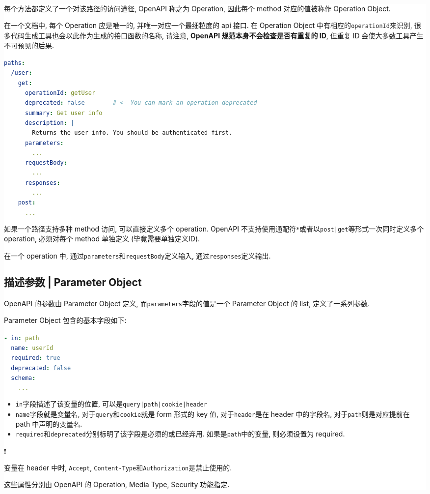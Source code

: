 每个方法都定义了一个对该路径的访问途径, OpenAPI 称之为 Operation, 因此每个 method 对应的值被称作 Operation Object.

在一个文档中, 每个 Operation 应是唯一的, 并唯一对应一个最细粒度的 api 接口. 在 Operation Object 中有相应的`operationId`来识别, 很多代码生成工具也会以此作为生成的接口函数的名称, 请注意, <b>OpenAPI 规范本身不会检查是否有重复的 ID</b>, 但重复 ID 会使大多数工具产生不可预见的后果.

```yaml
paths:
  /user:
    get:
      operationId: getUser
      deprecated: false        # <- You can mark an operation deprecated
      summary: Get user info
      description: |
        Returns the user info. You should be authenticated first.
      parameters:
        ...
      requestBody:
        ...
      responses:
        ...
    post:
      ...
```

如果一个路径支持多种 method 访问, 可以直接定义多个 operation. OpenAPI 不支持使用通配符`*`或者以`post|get`等形式一次同时定义多个 operation, 必须对每个 method 单独定义 (毕竟需要单独定义ID).

在一个 operation 中, 通过`parameters`和`requestBody`定义输入, 通过`responses`定义输出.

## 描述参数 | Parameter Object

OpenAPI 的参数由 Parameter Object 定义, 而`parameters`字段的值是一个 Parameter Object 的 list, 定义了一系列参数.

Parameter Object 包含的基本字段如下:

```yaml
- in: path
  name: userId
  required: true
  deprecated: false
  schema:
    ...
```

- `in`字段描述了该变量的位置, 可以是`query|path|cookie|header`
- `name`字段就是变量名, 对于`query`和`cookie`就是 form 形式的 key 值, 对于`header`是在 header 中的字段名, 对于`path`则是对应提前在 path 中声明的变量名.
- `required`和`deprecated`分别标明了该字段是必须的或已经弃用. 如果是`path`中的变量, 则必须设置为 required.

<div class="callout callout-bg-8 callout-border-1">
<div class='callout-emoji'>❗</div>
<p>变量在 header 中时, <code>Accept</code>, <code>Content-Type</code>和<code>Authorization</code>是禁止使用的.</p>
<p>这些属性分别由 OpenAPI 的 Operation, Media Type, Security 功能指定.</p>
</div>
